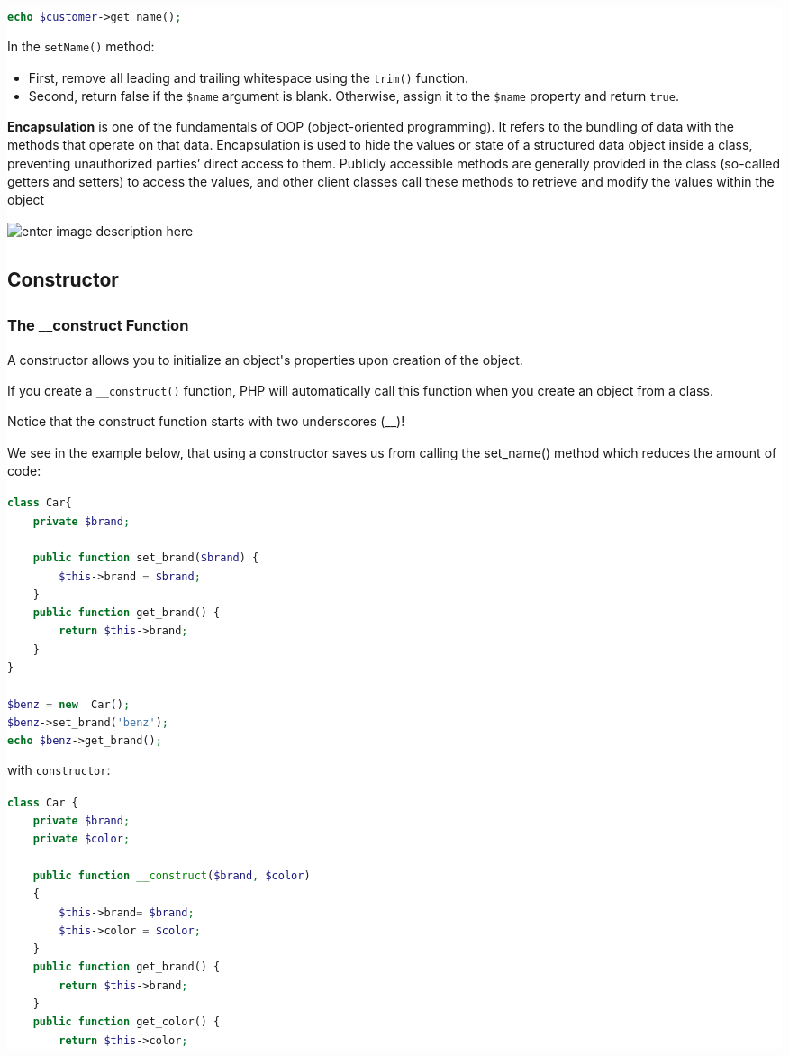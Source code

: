 ```php
echo $customer->get_name();
```

In the `setName()` method:

-   First, remove all leading and trailing whitespace using the `trim()` function.
-   Second, return false if the `$name` argument is blank. Otherwise, assign it to the `$name` property and return `true`.


**Encapsulation** is one of the fundamentals of OOP (object-oriented programming). It refers to the bundling of data with the methods that operate on that data. Encapsulation is used to hide the values or state of a structured data object inside a class, preventing unauthorized parties’ direct access to them. Publicly accessible methods are generally provided in the class (so-called getters and setters) to access the values, and other client classes call these methods to retrieve and modify the values within the object

![enter image description here](https://raw.githubusercontent.com/gitmag-group-admin/oop_php/main/04.jpg)

## Constructor

### The __construct Function

A constructor allows you to initialize an object's properties upon creation of the object.

If you create a `__construct()` function, PHP will automatically call this function when you create an object from a class.

Notice that the construct function starts with two underscores (__)!

We see in the example below, that using a constructor saves us from calling the set_name() method which reduces the amount of code:

```php
class Car{  
	private $brand;  
  
	public function set_brand($brand) {  
		$this->brand = $brand;  
	}  
	public function get_brand() {  
		return $this->brand;  
	}  
}  
  
$benz = new  Car();
$benz->set_brand('benz');
echo $benz->get_brand();
```

with `constructor`:

```php
class Car {  
	private $brand;  
	private $color;  
	  
	public function __construct($brand, $color)
	{  
		$this->brand= $brand;  
		$this->color = $color;  
	}  
	public function get_brand() {  
		return $this->brand;  
	}  
	public function get_color() {  
		return $this->color;  
```